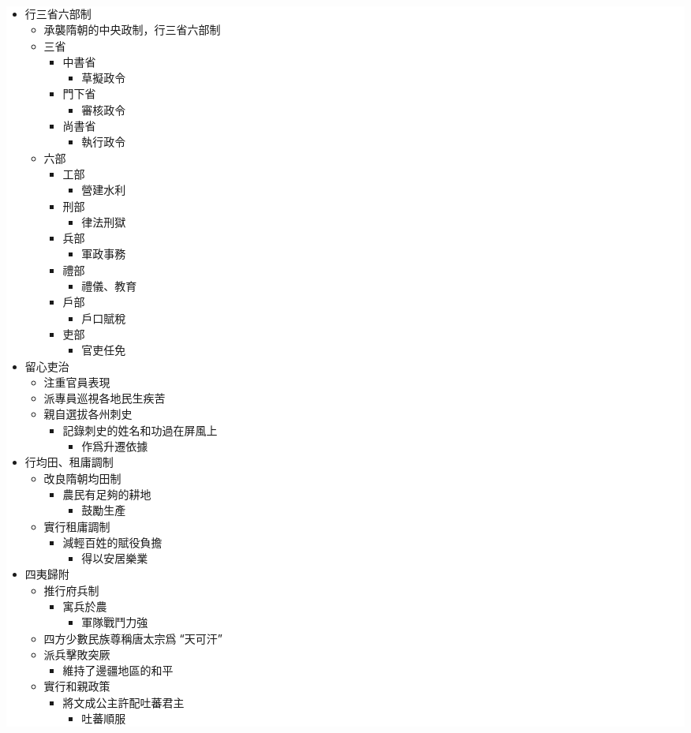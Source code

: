 - 行三省六部制
    - 承襲隋朝的中央政制，行三省六部制
    - 三省
        - 中書省
            - 草擬政令
        - 門下省
            - 審核政令
        - 尚書省
            - 執行政令
    - 六部
        - 工部
            - 營建水利
        - 刑部
            - 律法刑獄
        - 兵部
            - 軍政事務
        - 禮部
            - 禮儀、教育
        - 戶部
            - 戶口賦稅
        - 吏部
            - 官吏任免
- 留心吏治
    - 注重官員表現
    - 派專員巡視各地民生疾苦
    - 親自選拔各州刺史
        - 記錄刺史的姓名和功過在屏風上
            - 作爲升遷依據
- 行均田、租庸調制
    - 改良隋朝均田制
        - 農民有足夠的耕地
            - 鼓勵生產
    - 實行租庸調制
        - 減輕百姓的賦役負擔
            - 得以安居樂業
- 四夷歸附
    - 推行府兵制
        - 寓兵於農
            - 軍隊戰鬥力強
    - 四方少數民族尊稱唐太宗爲 “天可汗”
    - 派兵擊敗突厥
        - 維持了邊疆地區的和平
    - 實行和親政策
        - 將文成公主許配吐蕃君主
            - 吐蕃順服